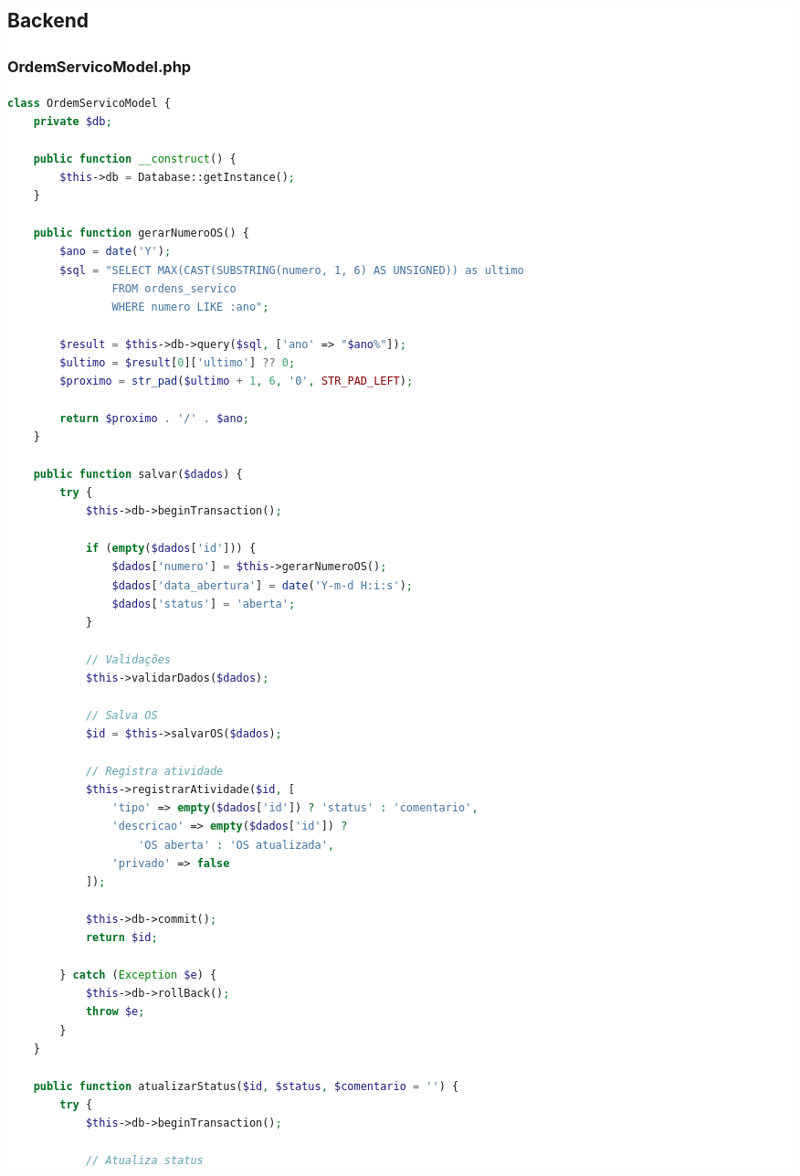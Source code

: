## Backend

### OrdemServicoModel.php

```php
class OrdemServicoModel {
    private $db;
    
    public function __construct() {
        $this->db = Database::getInstance();
    }
    
    public function gerarNumeroOS() {
        $ano = date('Y');
        $sql = "SELECT MAX(CAST(SUBSTRING(numero, 1, 6) AS UNSIGNED)) as ultimo
                FROM ordens_servico 
                WHERE numero LIKE :ano";
                
        $result = $this->db->query($sql, ['ano' => "$ano%"]);
        $ultimo = $result[0]['ultimo'] ?? 0;
        $proximo = str_pad($ultimo + 1, 6, '0', STR_PAD_LEFT);
        
        return $proximo . '/' . $ano;
    }
    
    public function salvar($dados) {
        try {
            $this->db->beginTransaction();
            
            if (empty($dados['id'])) {
                $dados['numero'] = $this->gerarNumeroOS();
                $dados['data_abertura'] = date('Y-m-d H:i:s');
                $dados['status'] = 'aberta';
            }
            
            // Validações
            $this->validarDados($dados);
            
            // Salva OS
            $id = $this->salvarOS($dados);
            
            // Registra atividade
            $this->registrarAtividade($id, [
                'tipo' => empty($dados['id']) ? 'status' : 'comentario',
                'descricao' => empty($dados['id']) ? 
                    'OS aberta' : 'OS atualizada',
                'privado' => false
            ]);
            
            $this->db->commit();
            return $id;
            
        } catch (Exception $e) {
            $this->db->rollBack();
            throw $e;
        }
    }
    
    public function atualizarStatus($id, $status, $comentario = '') {
        try {
            $this->db->beginTransaction();
            
            // Atualiza status
```